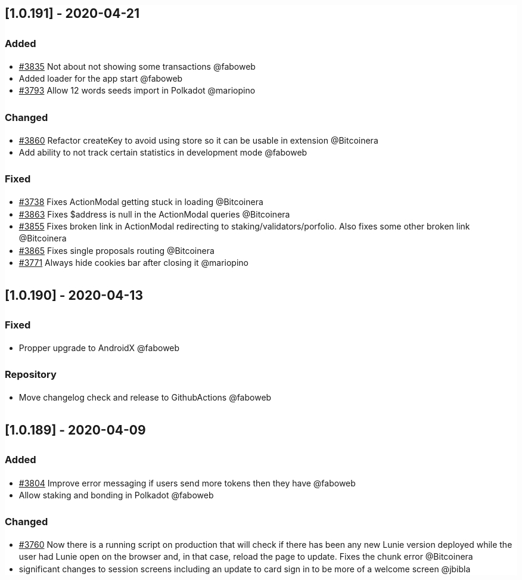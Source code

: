 ## [1.0.191] - 2020-04-21

### Added

- [#3835](https://github.com/cosmos/lunie/issues/3835) Not about not showing some transactions @faboweb
- Added loader for the app start @faboweb
- [#3793](https://github.com/cosmos/lunie/issues/3793) Allow 12 words seeds import in Polkadot @mariopino

### Changed

- [#3860](https://github.com/cosmos/lunie/pull/3860) Refactor createKey to avoid using store so it can be usable in extension @Bitcoinera
- Add ability to not track certain statistics in development mode @faboweb

### Fixed

- [#3738](https://github.com/cosmos/lunie/issues/3738) Fixes ActionModal getting stuck in loading @Bitcoinera
- [#3863](https://github.com/cosmos/lunie/pull/3863) Fixes $address is null in the ActionModal queries @Bitcoinera
- [#3855](https://github.com/cosmos/lunie/issues/3855) Fixes broken link in ActionModal redirecting to staking/validators/porfolio. Also fixes some other broken link @Bitcoinera
- [#3865](https://github.com/cosmos/lunie/pull/3865) Fixes single proposals routing @Bitcoinera
- [#3771](https://github.com/cosmos/lunie/issues/3771) Always hide cookies bar after closing it @mariopino

## [1.0.190] - 2020-04-13

### Fixed

- Propper upgrade to AndroidX @faboweb

### Repository

- Move changelog check and release to GithubActions @faboweb

## [1.0.189] - 2020-04-09

### Added

- [#3804](https://github.com/cosmos/lunie/issues/3804) Improve error messaging if users send more tokens then they have @faboweb
- Allow staking and bonding in Polkadot @faboweb

### Changed

- [#3760](https://github.com/cosmos/lunie/issues/3760) Now there is a running script on production that will check if there has been any new Lunie version deployed while the user had Lunie open on the browser and, in that case, reload the page to update. Fixes the chunk error @Bitcoinera
- significant changes to session screens including an update to card sign in to be more of a welcome screen @jbibla
